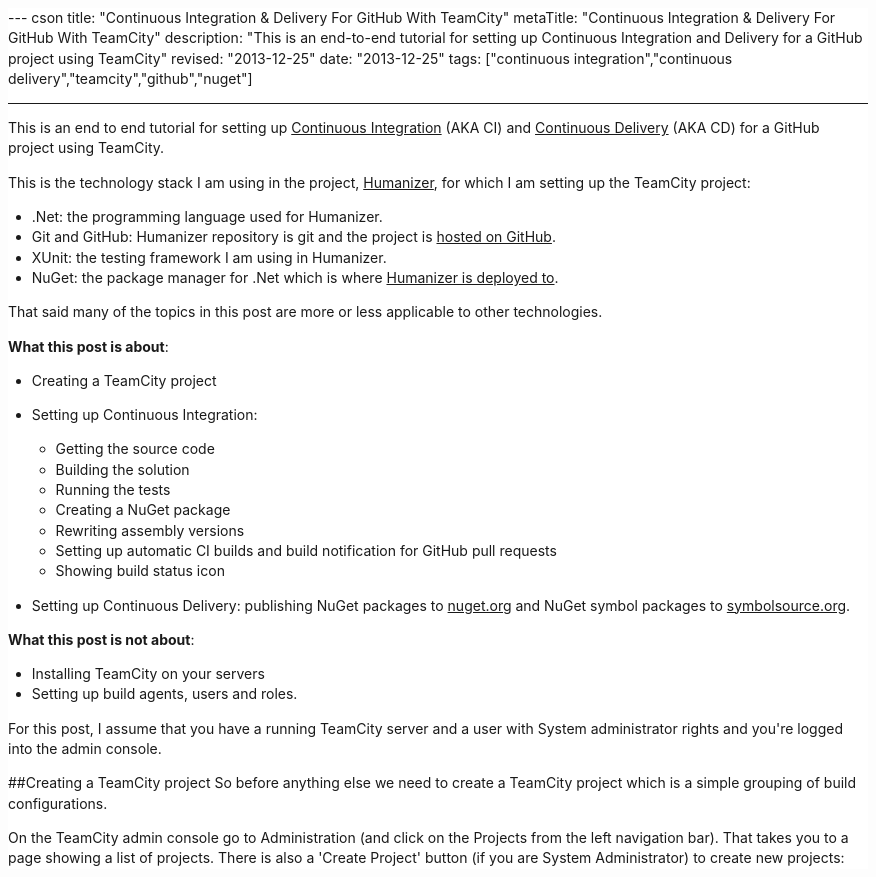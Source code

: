 --- cson
title: "Continuous Integration & Delivery For GitHub With TeamCity"
metaTitle: "Continuous Integration & Delivery For GitHub With TeamCity"
description: "This is an end-to-end tutorial for setting up Continuous Integration and Delivery for a GitHub project using TeamCity"
revised: "2013-12-25"
date: "2013-12-25"
tags: ["continuous integration","continuous delivery","teamcity","github","nuget"]

---
This is an end to end tutorial for setting up [Continuous Integration](http://www.martinfowler.com/articles/continuousIntegration.html) (AKA CI) and [Continuous Delivery](http://martinfowler.com/bliki/ContinuousDelivery.html) (AKA CD) for a GitHub project using TeamCity.

This is the technology stack I am using in the project, [Humanizer](https://github.com/MehdiK/Humanizer), for which I am setting up the TeamCity project:

 - .Net: the programming language used for Humanizer.
 - Git and GitHub: Humanizer repository is git and the project is [hosted on GitHub](https://github.com/MehdiK/Humanizer).
 - XUnit: the testing framework I am using in Humanizer.
 - NuGet: the package manager for .Net which is where [Humanizer is deployed to](http://nuget.org/packages/humanizer).

That said many of the topics in this post are more or less applicable to other technologies. 

**What this post is about**:

 - Creating a TeamCity project
 - Setting up Continuous Integration:
 
   - Getting the source code
   - Building the solution
   - Running the tests
   - Creating a NuGet package   
   - Rewriting assembly versions
   - Setting up automatic CI builds and build notification for GitHub pull requests
   - Showing build status icon

 - Setting up Continuous Delivery: publishing NuGet packages to [nuget.org](http://nuget.org) and NuGet symbol packages to [symbolsource.org](http://symbolsource.org).

**What this post is not about**: 

 - Installing TeamCity on your servers
 - Setting up build agents, users and roles. 
 
For this post, I assume that you have a running TeamCity server and a user with System administrator rights and you're logged into the admin console.

##Creating a TeamCity project
So before anything else we need to create a TeamCity project which is a simple grouping of build configurations.

On the TeamCity admin console go to Administration (and click on the Projects from the left navigation bar). That takes you to a page showing a list of projects. There is also a 'Create Project' button (if you are System Administrator) to create new projects:
